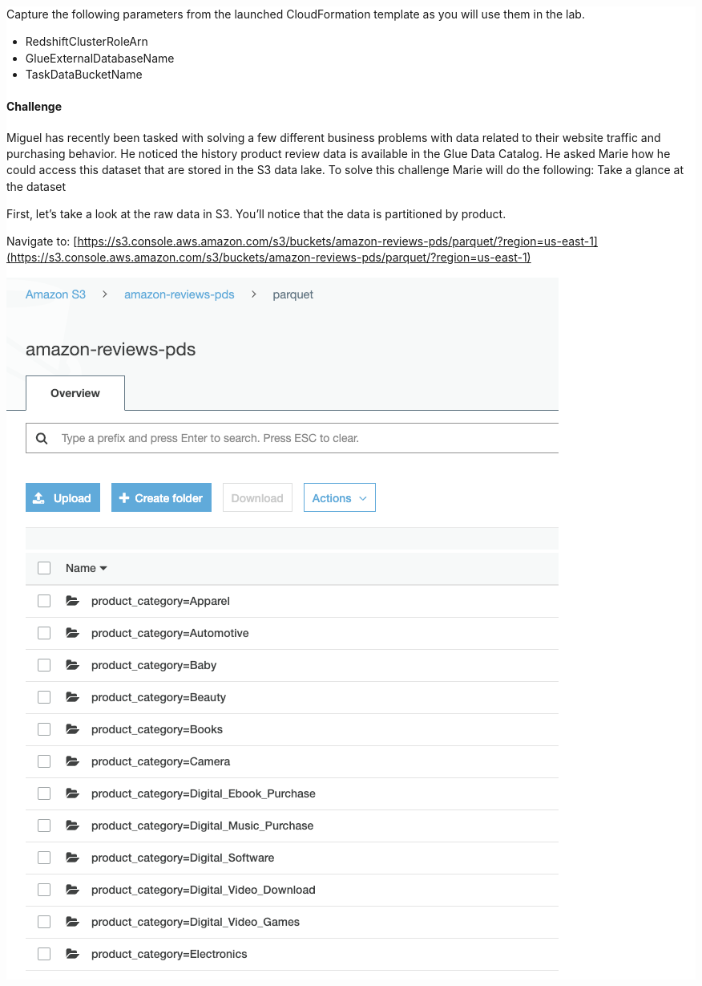 Capture the following parameters from the launched CloudFormation template as you will use them in the lab.

* RedshiftClusterRoleArn
* GlueExternalDatabaseName
* TaskDataBucketName


#### Challenge

Miguel has recently been tasked with solving a few different business problems with data related to their website traffic and purchasing behavior. He noticed the history product review data is available in the Glue Data Catalog. He asked Marie how he could access this dataset that are stored in the S3 data lake. To solve this challenge Marie will do the following:
Take a glance at the dataset

First, let’s take a look at the raw data in S3. You’ll notice that the data is partitioned by product.

Navigate to: [https://s3.console.aws.amazon.com/s3/buckets/amazon-reviews-pds/parquet/?region=us-east-1](https://s3.console.aws.amazon.com/s3/buckets/amazon-reviews-pds/parquet/?region=us-east-1)

![reviews-parquet-s3](assets/reviews-parquet-s3.png)